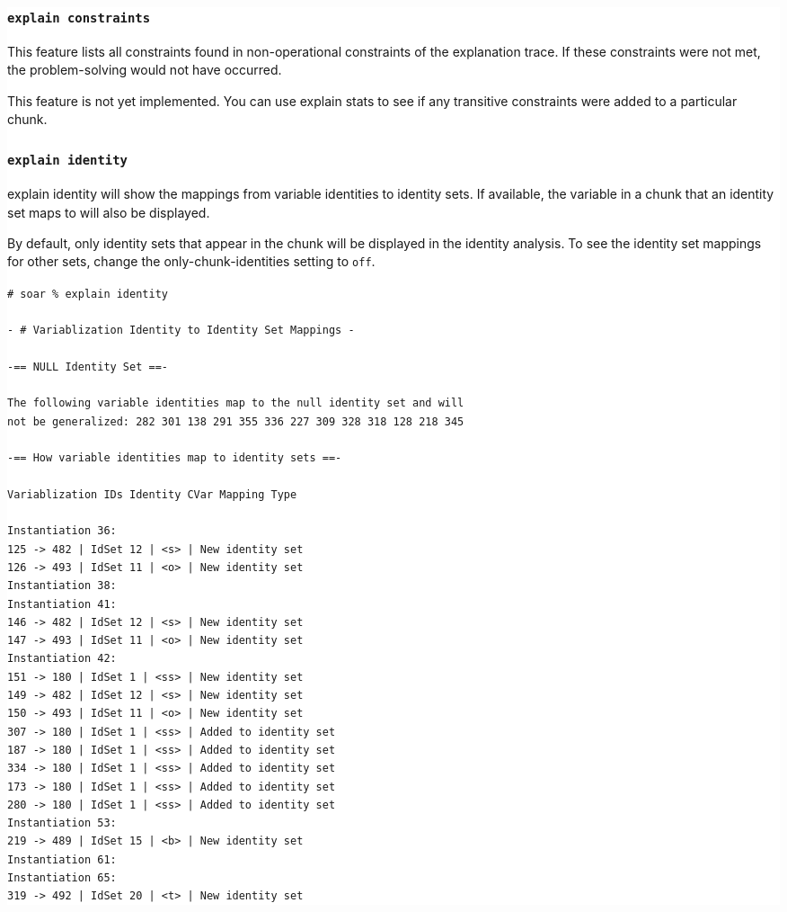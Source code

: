 ### `explain constraints`

This feature lists all constraints found in non-operational constraints of the
explanation trace. If these constraints were not met, the problem-solving would
not have occurred.

This feature is not yet implemented. You can use explain stats to see if any
transitive constraints were added to a particular chunk.

### `explain identity`

explain identity will show the mappings from variable identities to identity
sets. If available, the variable in a chunk that an identity set maps to will
also be displayed.

By default, only identity sets that appear in the chunk will be displayed in the
identity analysis. To see the identity set mappings for other sets, change the
only-chunk-identities setting to `off`.

```shell
# soar % explain identity

- # Variablization Identity to Identity Set Mappings -

-== NULL Identity Set ==-

The following variable identities map to the null identity set and will
not be generalized: 282 301 138 291 355 336 227 309 328 318 128 218 345

-== How variable identities map to identity sets ==-

Variablization IDs Identity CVar Mapping Type

Instantiation 36:
125 -> 482 | IdSet 12 | <s> | New identity set
126 -> 493 | IdSet 11 | <o> | New identity set
Instantiation 38:
Instantiation 41:
146 -> 482 | IdSet 12 | <s> | New identity set
147 -> 493 | IdSet 11 | <o> | New identity set
Instantiation 42:
151 -> 180 | IdSet 1 | <ss> | New identity set
149 -> 482 | IdSet 12 | <s> | New identity set
150 -> 493 | IdSet 11 | <o> | New identity set
307 -> 180 | IdSet 1 | <ss> | Added to identity set
187 -> 180 | IdSet 1 | <ss> | Added to identity set
334 -> 180 | IdSet 1 | <ss> | Added to identity set
173 -> 180 | IdSet 1 | <ss> | Added to identity set
280 -> 180 | IdSet 1 | <ss> | Added to identity set
Instantiation 53:
219 -> 489 | IdSet 15 | <b> | New identity set
Instantiation 61:
Instantiation 65:
319 -> 492 | IdSet 20 | <t> | New identity set
```
